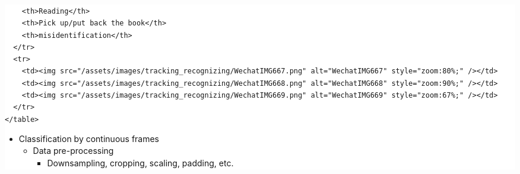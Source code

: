         <th>Reading</th>
        <th>Pick up/put back the book</th>
        <th>misidentification</th>
      </tr>
      <tr>
        <td><img src="/assets/images/tracking_recognizing/WechatIMG667.png" alt="WechatIMG667" style="zoom:80%;" /></td>
        <td><img src="/assets/images/tracking_recognizing/WechatIMG668.png" alt="WechatIMG668" style="zoom:90%;" /></td>
        <td><img src="/assets/images/tracking_recognizing/WechatIMG669.png" alt="WechatIMG669" style="zoom:67%;" /></td>
      </tr>
    </table>
  - <span class="span_anchor" id="classification-by-continuous-frames">Classification by continuous frames</span>
    - Data pre-processing
      - Downsampling, cropping, scaling, padding, etc.